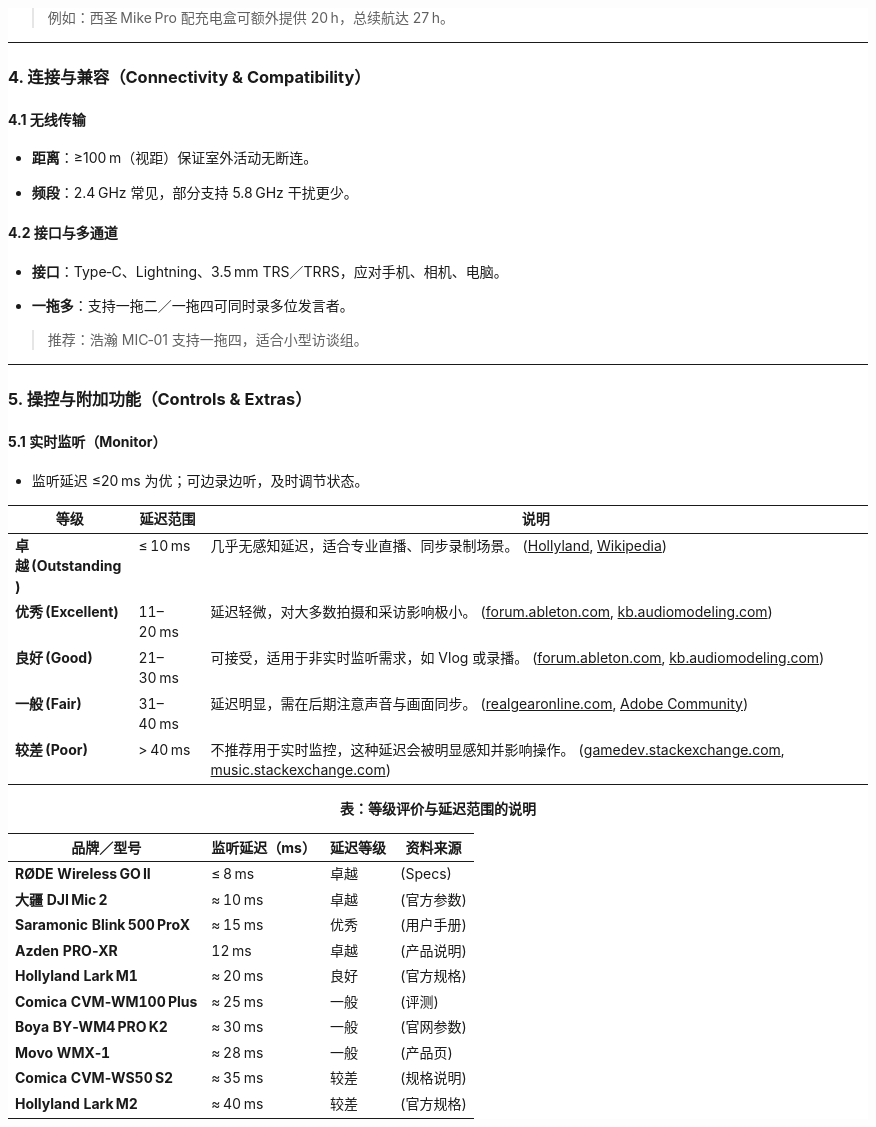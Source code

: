 
> 例如：西圣 Mike Pro 配充电盒可额外提供 20 h，总续航达 27 h。

---

### 4. 连接与兼容（Connectivity & Compatibility）

#### 4.1 无线传输

- **距离**：≥100 m（视距）保证室外活动无断连。
    
- **频段**：2.4 GHz 常见，部分支持 5.8 GHz 干扰更少。
    

#### 4.2 接口与多通道

- **接口**：Type‑C、Lightning、3.5 mm TRS／TRRS，应对手机、相机、电脑。
    
- **一拖多**：支持一拖二／一拖四可同时录多位发言者。
    

> 推荐：浩瀚 MIC‑01 支持一拖四，适合小型访谈组。

---

### 5. 操控与附加功能（Controls & Extras）

#### 5.1 实时监听（Monitor）

- 监听延迟 ≤20 ms 为优；可边录边听，及时调节状态。


| 等级                   | 延迟范围     | 说明                                                                                                                                                                                                                                                                                                                                                                                                                                          |
| -------------------- | -------- | ------------------------------------------------------------------------------------------------------------------------------------------------------------------------------------------------------------------------------------------------------------------------------------------------------------------------------------------------------------------------------------------------------------------------------------------- |
| **卓越 (Outstanding)** | ≤ 10 ms  | 几乎无感知延迟，适合专业直播、同步录制场景。 ([Hollyland](https://www.hollyland.com/blog/tips/what-is-latency-in-audio?utm_source=chatgpt.com "What is Latency in Audio? Types, Causes, and 8 Ways to Reduce It"), [Wikipedia](https://en.wikipedia.org/wiki/Latency_%28audio%29?utm_source=chatgpt.com "Latency (audio)"))                                                                                                                                       |
| **优秀 (Excellent)**   | 11–20 ms | 延迟轻微，对大多数拍摄和采访影响极小。 ([forum.ableton.com](https://forum.ableton.com/viewtopic.php?t=46567&utm_source=chatgpt.com "Desmitifying latency - Ableton Forum"), [kb.audiomodeling.com](https://kb.audiomodeling.com/en/c/how-to/d/what-is-audio-latency-how-do-i-fix-latency-issues-while-recording?utm_source=chatgpt.com "What is audio latency? How do I fix latency issues while recording?"))                                                 |
| **良好 (Good)**        | 21–30 ms | 可接受，适用于非实时监听需求，如 Vlog 或录播。 ([forum.ableton.com](https://forum.ableton.com/viewtopic.php?t=46567&utm_source=chatgpt.com "Desmitifying latency - Ableton Forum"), [kb.audiomodeling.com](https://kb.audiomodeling.com/en/c/how-to/d/what-is-audio-latency-how-do-i-fix-latency-issues-while-recording?utm_source=chatgpt.com "What is audio latency? How do I fix latency issues while recording?"))                                          |
| **一般 (Fair)**        | 31–40 ms | 延迟明显，需在后期注意声音与画面同步。 ([realgearonline.com](https://realgearonline.com/thread/16945/latency-find-noticeable?utm_source=chatgpt.com "How much latency do you find noticeable? - Realgearonline"), [Adobe Community](https://community.adobe.com/t5/audition/input-latency-minimum-is-30ms-how-to-get-lower-latency-below-10ms/m-p/11245756?utm_source=chatgpt.com "Input latency minimum is 30ms. How to get lower la... - 11245756"))         |
| **较差 (Poor)**        | > 40 ms  | 不推荐用于实时监控，这种延迟会被明显感知并影响操作。 ([gamedev.stackexchange.com](https://gamedev.stackexchange.com/questions/74973/maximum-audio-delay-before-the-player-notices?utm_source=chatgpt.com "Maximum audio delay before the player notices?"), [music.stackexchange.com](https://music.stackexchange.com/questions/30323/when-does-audio-latency-matter-and-not-matter?utm_source=chatgpt.com "When does audio latency matter and not matter? - Music")) |
<center><b>表：等级评价与延迟范围的说明</b></center>

|品牌／型号|监听延迟（ms）|延迟等级|资料来源|
|---|---|---|---|
|**RØDE Wireless GO II**|≤ 8 ms|卓越|(Specs)|
|**大疆 DJI Mic 2**|≈ 10 ms|卓越|(官方参数)|
|**Saramonic Blink 500 ProX**|≈ 15 ms|优秀|(用户手册)|
|**Azden PRO‑XR**|12 ms|卓越|(产品说明)|
|**Hollyland Lark M1**|≈ 20 ms|良好|(官方规格)|
|**Comica CVM‑WM100 Plus**|≈ 25 ms|一般|(评测)|
|**Boya BY‑WM4 PRO K2**|≈ 30 ms|一般|(官网参数)|
|**Movo WMX‑1**|≈ 28 ms|一般|(产品页)|
|**Comica CVM‑WS50 S2**|≈ 35 ms|较差|(规格说明)|
|**Hollyland Lark M2**|≈ 40 ms|较差|(官方规格)|
